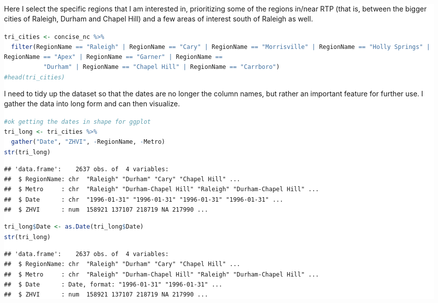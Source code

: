 Here I select the specific regions that I am interested in, prioritizing some of the regions in/near RTP (that is, between the bigger cities of Raleigh, Durham and Chapel Hill) and a few areas of interest south of Raleigh as well.

``` r
tri_cities <- concise_nc %>% 
  filter(RegionName == "Raleigh" | RegionName == "Cary" | RegionName == "Morrisville" | RegionName == "Holly Springs" | RegionName == "Apex" | RegionName == "Garner" | RegionName == 
           "Durham" | RegionName == "Chapel Hill" | RegionName == "Carrboro") 
#head(tri_cities)
```

I need to tidy up the dataset so that the dates are no longer the column names, but rather an important feature for further use. I gather the data into long form and can then visualize.

``` r
#ok getting the dates in shape for ggplot
tri_long <- tri_cities %>% 
  gather("Date", "ZHVI", -RegionName, -Metro)
str(tri_long)
```

    ## 'data.frame':    2637 obs. of  4 variables:
    ##  $ RegionName: chr  "Raleigh" "Durham" "Cary" "Chapel Hill" ...
    ##  $ Metro     : chr  "Raleigh" "Durham-Chapel Hill" "Raleigh" "Durham-Chapel Hill" ...
    ##  $ Date      : chr  "1996-01-31" "1996-01-31" "1996-01-31" "1996-01-31" ...
    ##  $ ZHVI      : num  158921 137107 218719 NA 217990 ...

``` r
tri_long$Date <- as.Date(tri_long$Date)
str(tri_long)
```

    ## 'data.frame':    2637 obs. of  4 variables:
    ##  $ RegionName: chr  "Raleigh" "Durham" "Cary" "Chapel Hill" ...
    ##  $ Metro     : chr  "Raleigh" "Durham-Chapel Hill" "Raleigh" "Durham-Chapel Hill" ...
    ##  $ Date      : Date, format: "1996-01-31" "1996-01-31" ...
    ##  $ ZHVI      : num  158921 137107 218719 NA 217990 ...
